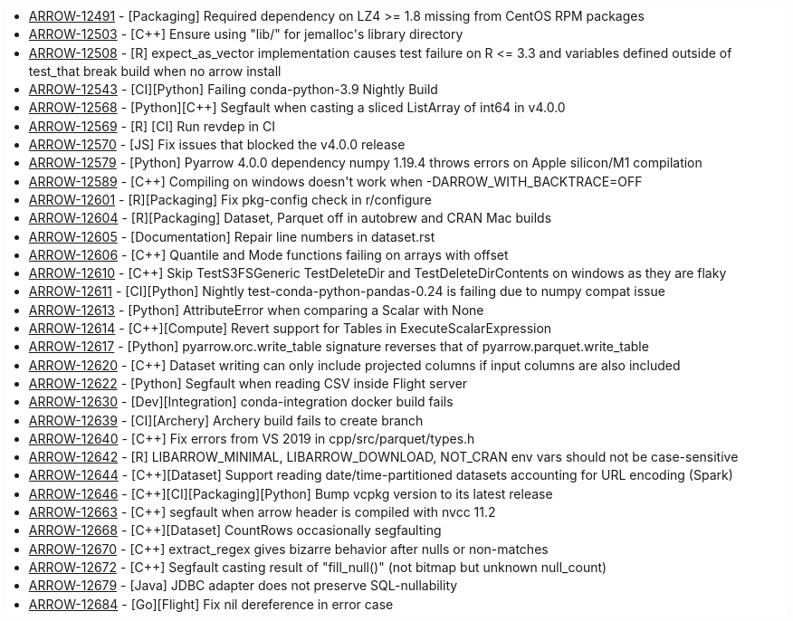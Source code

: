 * [ARROW-12491](https://issues.apache.org/jira/browse/ARROW-12491) - [Packaging] Required dependency on LZ4 \>= 1.8 missing from CentOS RPM packages
* [ARROW-12503](https://issues.apache.org/jira/browse/ARROW-12503) - [C++] Ensure using "lib/" for jemalloc's library directory
* [ARROW-12508](https://issues.apache.org/jira/browse/ARROW-12508) - [R] expect\_as\_vector implementation causes test failure on R <= 3.3  and variables defined outside of test\_that break build when no arrow install
* [ARROW-12543](https://issues.apache.org/jira/browse/ARROW-12543) - [CI][Python] Failing conda-python-3.9 Nightly Build
* [ARROW-12568](https://issues.apache.org/jira/browse/ARROW-12568) - [Python][C++] Segfault when casting a sliced ListArray of int64 in v4.0.0
* [ARROW-12569](https://issues.apache.org/jira/browse/ARROW-12569) - [R] [CI] Run revdep in CI
* [ARROW-12570](https://issues.apache.org/jira/browse/ARROW-12570) - [JS] Fix issues that blocked the v4.0.0 release
* [ARROW-12579](https://issues.apache.org/jira/browse/ARROW-12579) - [Python] Pyarrow 4.0.0 dependency numpy 1.19.4 throws errors on Apple silicon/M1 compilation
* [ARROW-12589](https://issues.apache.org/jira/browse/ARROW-12589) - [C++] Compiling on windows doesn't work when -DARROW\_WITH\_BACKTRACE=OFF
* [ARROW-12601](https://issues.apache.org/jira/browse/ARROW-12601) - [R][Packaging] Fix pkg-config check in r/configure
* [ARROW-12604](https://issues.apache.org/jira/browse/ARROW-12604) - [R][Packaging] Dataset, Parquet off in autobrew and CRAN Mac builds
* [ARROW-12605](https://issues.apache.org/jira/browse/ARROW-12605) - [Documentation] Repair line numbers in dataset.rst
* [ARROW-12606](https://issues.apache.org/jira/browse/ARROW-12606) - [C++] Quantile and Mode functions failing on arrays with offset
* [ARROW-12610](https://issues.apache.org/jira/browse/ARROW-12610) - [C++] Skip TestS3FSGeneric TestDeleteDir and TestDeleteDirContents on windows as they are flaky
* [ARROW-12611](https://issues.apache.org/jira/browse/ARROW-12611) - [CI][Python] Nightly test-conda-python-pandas-0.24 is failing due to numpy compat issue
* [ARROW-12613](https://issues.apache.org/jira/browse/ARROW-12613) - [Python] AttributeError when comparing a Scalar with None
* [ARROW-12614](https://issues.apache.org/jira/browse/ARROW-12614) - [C++][Compute] Revert support for Tables in ExecuteScalarExpression
* [ARROW-12617](https://issues.apache.org/jira/browse/ARROW-12617) - [Python] pyarrow.orc.write\_table signature reverses that of pyarrow.parquet.write\_table
* [ARROW-12620](https://issues.apache.org/jira/browse/ARROW-12620) - [C++] Dataset writing can only include projected columns if input columns are also included
* [ARROW-12622](https://issues.apache.org/jira/browse/ARROW-12622) - [Python] Segfault when reading CSV inside Flight server
* [ARROW-12630](https://issues.apache.org/jira/browse/ARROW-12630) - [Dev][Integration] conda-integration docker build fails
* [ARROW-12639](https://issues.apache.org/jira/browse/ARROW-12639) - [CI][Archery] Archery build fails to create branch
* [ARROW-12640](https://issues.apache.org/jira/browse/ARROW-12640) - [C++] Fix errors from VS 2019 in cpp/src/parquet/types.h
* [ARROW-12642](https://issues.apache.org/jira/browse/ARROW-12642) - [R] LIBARROW\_MINIMAL, LIBARROW\_DOWNLOAD, NOT\_CRAN env vars should not be case-sensitive
* [ARROW-12644](https://issues.apache.org/jira/browse/ARROW-12644) - [C++][Dataset] Support reading date/time-partitioned datasets accounting for URL encoding (Spark)
* [ARROW-12646](https://issues.apache.org/jira/browse/ARROW-12646) - [C++][CI][Packaging][Python] Bump vcpkg version to its latest release
* [ARROW-12663](https://issues.apache.org/jira/browse/ARROW-12663) - [C++] segfault when arrow header is compiled with nvcc 11.2
* [ARROW-12668](https://issues.apache.org/jira/browse/ARROW-12668) - [C++][Dataset] CountRows occasionally segfaulting
* [ARROW-12670](https://issues.apache.org/jira/browse/ARROW-12670) - [C++] extract\_regex gives bizarre behavior after nulls or non-matches
* [ARROW-12672](https://issues.apache.org/jira/browse/ARROW-12672) - [C++] Segfault casting result of "fill\_null()" (not bitmap but unknown null\_count)
* [ARROW-12679](https://issues.apache.org/jira/browse/ARROW-12679) - [Java] JDBC adapter does not preserve SQL-nullability
* [ARROW-12684](https://issues.apache.org/jira/browse/ARROW-12684) - [Go][Flight] Fix nil dereference in error case

[1]: https://www.apache.org/dyn/closer.lua/arrow/arrow-5.0.0/
[2]: https://apache.jfrog.io/artifactory/arrow/centos/
[3]: https://apache.jfrog.io/artifactory/arrow/debian/
[4]: https://apache.jfrog.io/artifactory/arrow/python/5.0.0/
[5]: https://apache.jfrog.io/artifactory/arrow/ubuntu/
[6]: https://github.com/apache/arrow/releases/tag/apache-arrow-5.0.0
[7]: https://github.com/apache/arrow-rs/blob/5.0.0/CHANGELOG.md